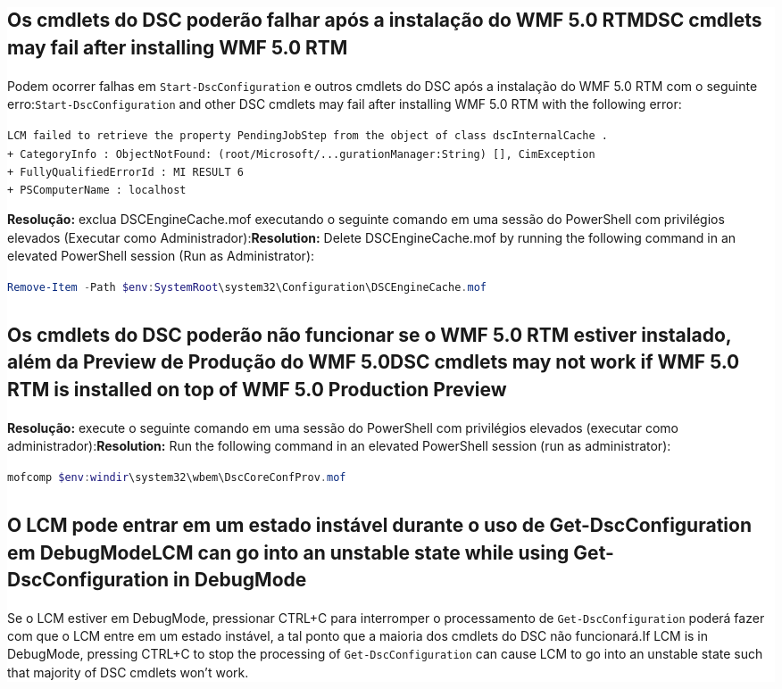 ## <a name="dsc-cmdlets-may-fail-after-installing-wmf-50-rtm"></a><span data-ttu-id="70799-110">Os cmdlets do DSC poderão falhar após a instalação do WMF 5.0 RTM</span><span class="sxs-lookup"><span data-stu-id="70799-110">DSC cmdlets may fail after installing WMF 5.0 RTM</span></span>

<span data-ttu-id="70799-111">Podem ocorrer falhas em `Start-DscConfiguration` e outros cmdlets do DSC após a instalação do WMF 5.0 RTM com o seguinte erro:</span><span class="sxs-lookup"><span data-stu-id="70799-111">`Start-DscConfiguration` and other DSC cmdlets may fail after installing WMF 5.0 RTM with the following error:</span></span>

```Output
LCM failed to retrieve the property PendingJobStep from the object of class dscInternalCache .
+ CategoryInfo : ObjectNotFound: (root/Microsoft/...gurationManager:String) [], CimException
+ FullyQualifiedErrorId : MI RESULT 6
+ PSComputerName : localhost
```

<span data-ttu-id="70799-112">**Resolução:** exclua DSCEngineCache.mof executando o seguinte comando em uma sessão do PowerShell com privilégios elevados (Executar como Administrador):</span><span class="sxs-lookup"><span data-stu-id="70799-112">**Resolution:** Delete DSCEngineCache.mof by running the following command in an elevated PowerShell session (Run as Administrator):</span></span>

```powershell
Remove-Item -Path $env:SystemRoot\system32\Configuration\DSCEngineCache.mof
```

## <a name="dsc-cmdlets-may-not-work-if-wmf-50-rtm-is-installed-on-top-of-wmf-50-production-preview"></a><span data-ttu-id="70799-113">Os cmdlets do DSC poderão não funcionar se o WMF 5.0 RTM estiver instalado, além da Preview de Produção do WMF 5.0</span><span class="sxs-lookup"><span data-stu-id="70799-113">DSC cmdlets may not work if WMF 5.0 RTM is installed on top of WMF 5.0 Production Preview</span></span>

<span data-ttu-id="70799-114">**Resolução:** execute o seguinte comando em uma sessão do PowerShell com privilégios elevados (executar como administrador):</span><span class="sxs-lookup"><span data-stu-id="70799-114">**Resolution:** Run the following command in an elevated PowerShell session (run as administrator):</span></span>

```powershell
mofcomp $env:windir\system32\wbem\DscCoreConfProv.mof
```

## <a name="lcm-can-go-into-an-unstable-state-while-using-get-dscconfiguration-in-debugmode"></a><span data-ttu-id="70799-115">O LCM pode entrar em um estado instável durante o uso de Get-DscConfiguration em DebugMode</span><span class="sxs-lookup"><span data-stu-id="70799-115">LCM can go into an unstable state while using Get-DscConfiguration in DebugMode</span></span>

<span data-ttu-id="70799-116">Se o LCM estiver em DebugMode, pressionar CTRL+C para interromper o processamento de `Get-DscConfiguration` poderá fazer com que o LCM entre em um estado instável, a tal ponto que a maioria dos cmdlets do DSC não funcionará.</span><span class="sxs-lookup"><span data-stu-id="70799-116">If LCM is in DebugMode, pressing CTRL+C to stop the processing of `Get-DscConfiguration` can cause LCM to go into an unstable state such that majority of DSC cmdlets won’t work.</span></span>
